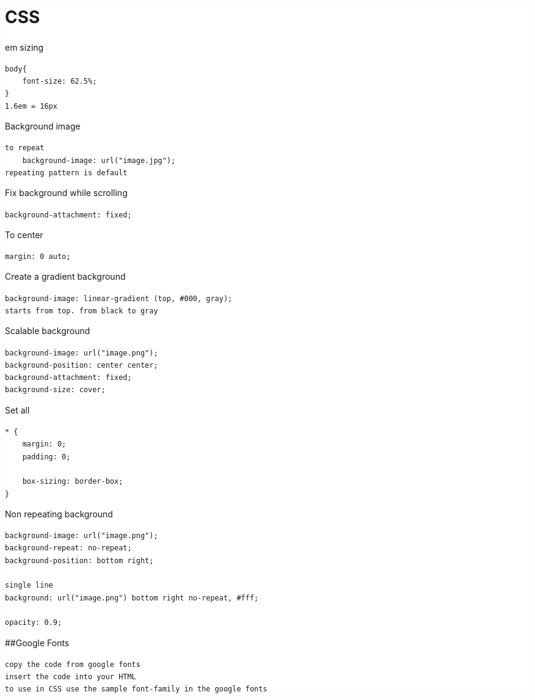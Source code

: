 # CSS

em sizing

    body{
        font-size: 62.5%;
    }
    1.6em = 16px

Background image

    to repeat
        background-image: url("image.jpg");
    repeating pattern is default

Fix background while scrolling

    background-attachment: fixed;

To center 

    margin: 0 auto;

Create a gradient background

    background-image: linear-gradient (top, #000, gray);
    starts from top. from black to gray

Scalable background

    background-image: url("image.png");
    background-position: center center;
    background-attachment: fixed;
    background-size: cover;

Set all

    * {
        margin: 0;
        padding: 0;

        box-sizing: border-box;
    }

Non repeating background

    background-image: url("image.png");
    background-repeat: no-repeat;
    background-position: bottom right;

    single line
    background: url("image.png") bottom right no-repeat, #fff;

    opacity: 0.9;

##Google Fonts

    copy the code from google fonts
    insert the code into your HTML
    to use in CSS use the sample font-family in the google fonts
